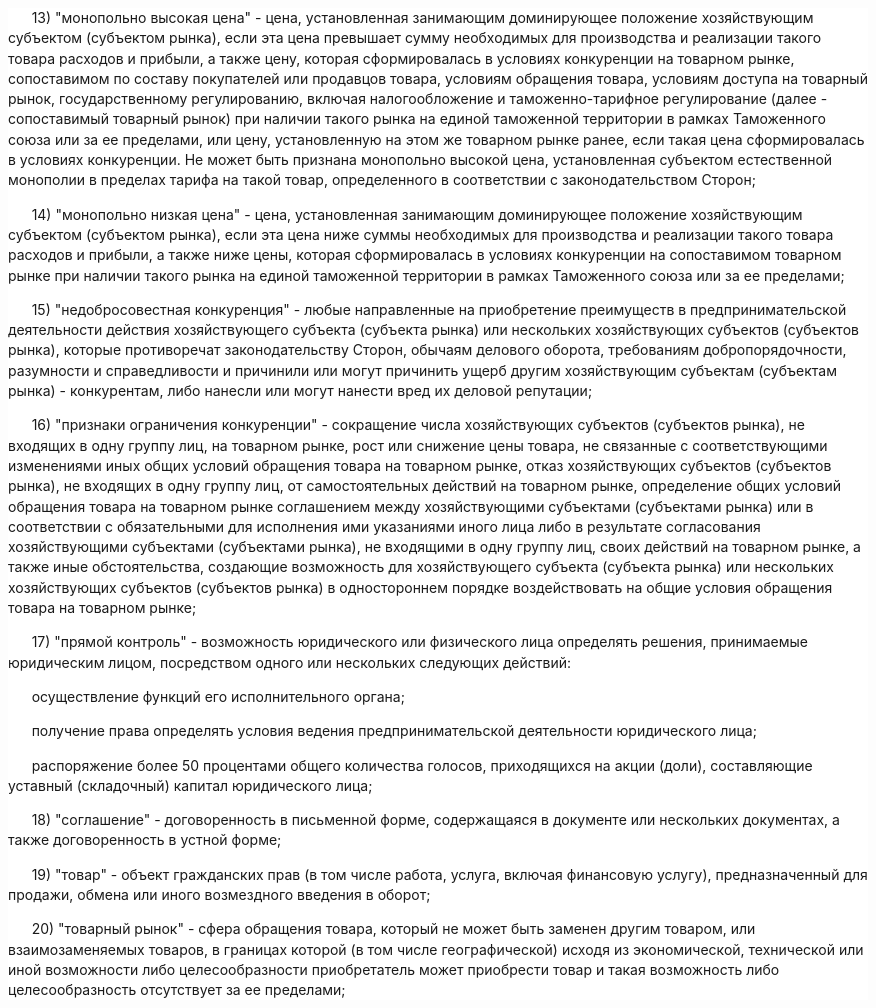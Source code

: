       13) "монопольно высокая цена" - цена, установленная занимающим доминирующее положение хозяйствующим субъектом (субъектом рынка), если эта цена превышает сумму необходимых для производства и реализации такого товара расходов и прибыли, а также цену, которая сформировалась в условиях конкуренции на товарном рынке, сопоставимом по составу покупателей или продавцов товара, условиям обращения товара, условиям доступа на товарный рынок, государственному регулированию, включая налогообложение и таможенно-тарифное регулирование (далее - сопоставимый товарный рынок) при наличии такого рынка на единой таможенной территории в рамках Таможенного союза или за ее пределами, или цену, установленную на этом же товарном рынке ранее, если такая цена сформировалась в условиях конкуренции. Не может быть признана монопольно высокой цена, установленная субъектом естественной монополии в пределах тарифа на такой товар, определенного в соответствии с законодательством Сторон;

      14) "монопольно низкая цена" - цена, установленная занимающим доминирующее положение хозяйствующим субъектом (субъектом рынка), если эта цена ниже суммы необходимых для производства и реализации такого товара расходов и прибыли, а также ниже цены, которая сформировалась в условиях конкуренции на сопоставимом товарном рынке при наличии такого рынка на единой таможенной территории в рамках Таможенного союза или за ее пределами;

      15) "недобросовестная конкуренция" - любые направленные на приобретение преимуществ в предпринимательской деятельности действия хозяйствующего субъекта (субъекта рынка) или нескольких хозяйствующих субъектов (субъектов рынка), которые противоречат законодательству Сторон, обычаям делового оборота, требованиям добропорядочности, разумности и справедливости и причинили или могут причинить ущерб другим хозяйствующим субъектам (субъектам рынка) - конкурентам, либо нанесли или могут нанести вред их деловой репутации;

      16) "признаки ограничения конкуренции" - сокращение числа хозяйствующих субъектов (субъектов рынка), не входящих в одну группу лиц, на товарном рынке, рост или снижение цены товара, не связанные с соответствующими изменениями иных общих условий обращения товара на товарном рынке, отказ хозяйствующих субъектов (субъектов рынка), не входящих в одну группу лиц, от самостоятельных действий на товарном рынке, определение общих условий обращения товара на товарном рынке соглашением между хозяйствующими субъектами (субъектами рынка) или в соответствии с обязательными для исполнения ими указаниями иного лица либо в результате согласования хозяйствующими субъектами (субъектами рынка), не входящими в одну группу лиц, своих действий на товарном рынке, а также иные обстоятельства, создающие возможность для хозяйствующего субъекта (субъекта рынка) или нескольких хозяйствующих субъектов (субъектов рынка) в одностороннем порядке воздействовать на общие условия обращения товара на товарном рынке;

      17) "прямой контроль" - возможность юридического или физического лица определять решения, принимаемые юридическим лицом, посредством одного или нескольких следующих действий:

      осуществление функций его исполнительного органа;

      получение права определять условия ведения предпринимательской деятельности юридического лица;

      распоряжение более 50 процентами общего количества голосов, приходящихся на акции (доли), составляющие уставный (складочный) капитал юридического лица;

      18) "соглашение" - договоренность в письменной форме, содержащаяся в документе или нескольких документах, а также договоренность в устной форме;

      19) "товар" - объект гражданских прав (в том числе работа, услуга, включая финансовую услугу), предназначенный для продажи, обмена или иного возмездного введения в оборот;

      20) "товарный рынок" - сфера обращения товара, который не может быть заменен другим товаром, или взаимозаменяемых товаров, в границах которой (в том числе географической) исходя из экономической, технической или иной возможности либо целесообразности приобретатель может приобрести товар и такая возможность либо целесообразность отсутствует за ее пределами;
